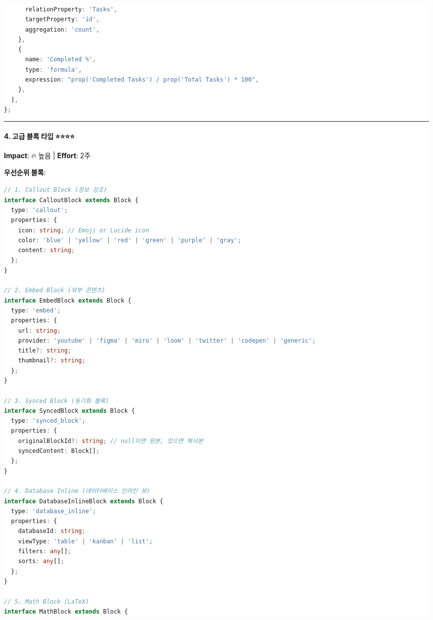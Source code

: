 ```typescript
      relationProperty: 'Tasks',
      targetProperty: 'id',
      aggregation: 'count',
    },
    {
      name: 'Completed %',
      type: 'formula',
      expression: "prop('Completed Tasks') / prop('Total Tasks') * 100",
    },
  ],
};
```

---

#### 4. 고급 블록 타입 ⭐⭐⭐⭐

**Impact**: 🔥 높음 | **Effort**: 2주

**우선순위 블록**:

```typescript
// 1. Callout Block (정보 강조)
interface CalloutBlock extends Block {
  type: 'callout';
  properties: {
    icon: string; // Emoji or Lucide icon
    color: 'blue' | 'yellow' | 'red' | 'green' | 'purple' | 'gray';
    content: string;
  };
}

// 2. Embed Block (외부 콘텐츠)
interface EmbedBlock extends Block {
  type: 'embed';
  properties: {
    url: string;
    provider: 'youtube' | 'figma' | 'miro' | 'loom' | 'twitter' | 'codepen' | 'generic';
    title?: string;
    thumbnail?: string;
  };
}

// 3. Synced Block (동기화 블록)
interface SyncedBlock extends Block {
  type: 'synced_block';
  properties: {
    originalBlockId?: string; // null이면 원본, 있으면 복사본
    syncedContent: Block[];
  };
}

// 4. Database Inline (데이터베이스 인라인 뷰)
interface DatabaseInlineBlock extends Block {
  type: 'database_inline';
  properties: {
    databaseId: string;
    viewType: 'table' | 'kanban' | 'list';
    filters: any[];
    sorts: any[];
  };
}

// 5. Math Block (LaTeX)
interface MathBlock extends Block {
```